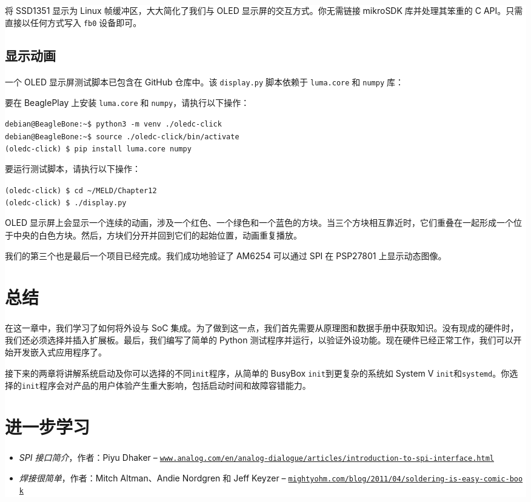 将 SSD1351 显示为 Linux 帧缓冲区，大大简化了我们与 OLED 显示屏的交互方式。你无需链接 mikroSDK 库并处理其笨重的 C API。只需直接以任何方式写入 `fb0` 设备即可。

## 显示动画

一个 OLED 显示屏测试脚本已包含在 GitHub 仓库中。该 `display.py` 脚本依赖于 `luma.core` 和 `numpy` 库：

要在 BeaglePlay 上安装 `luma.core` 和 `numpy`，请执行以下操作：

```
debian@BeagleBone:~$ python3 -m venv ./oledc-click
debian@BeagleBone:~$ source ./oledc-click/bin/activate
(oledc-click) $ pip install luma.core numpy 
```

要运行测试脚本，请执行以下操作：

```
(oledc-click) $ cd ~/MELD/Chapter12
(oledc-click) $ ./display.py 
```

OLED 显示屏上会显示一个连续的动画，涉及一个红色、一个绿色和一个蓝色的方块。当三个方块相互靠近时，它们重叠在一起形成一个位于中央的白色方块。然后，方块们分开并回到它们的起始位置，动画重复播放。

我们的第三个也是最后一个项目已经完成。我们成功地验证了 AM6254 可以通过 SPI 在 PSP27801 上显示动态图像。

# 总结

在这一章中，我们学习了如何将外设与 SoC 集成。为了做到这一点，我们首先需要从原理图和数据手册中获取知识。没有现成的硬件时，我们还必须选择并插入扩展板。最后，我们编写了简单的 Python 测试程序并运行，以验证外设功能。现在硬件已经正常工作，我们可以开始开发嵌入式应用程序了。

接下来的两章将讲解系统启动及你可以选择的不同`init`程序，从简单的 BusyBox `init`到更复杂的系统如 System V `init`和`systemd`。你选择的`init`程序会对产品的用户体验产生重大影响，包括启动时间和故障容错能力。

# 进一步学习

+   *SPI 接口简介*，作者：Piyu Dhaker – [`www.analog.com/en/analog-dialogue/articles/introduction-to-spi-interface.html`](https://www.analog.com/en/analog-dialogue/articles/introduction-to-spi-interface.html%0D%0A)

+   *焊接很简单*，作者：Mitch Altman、Andie Nordgren 和 Jeff Keyzer – [`mightyohm.com/blog/2011/04/soldering-is-easy-comic-book`](https://mightyohm.com/blog/2011/04/soldering-is-easy-comic-book)
